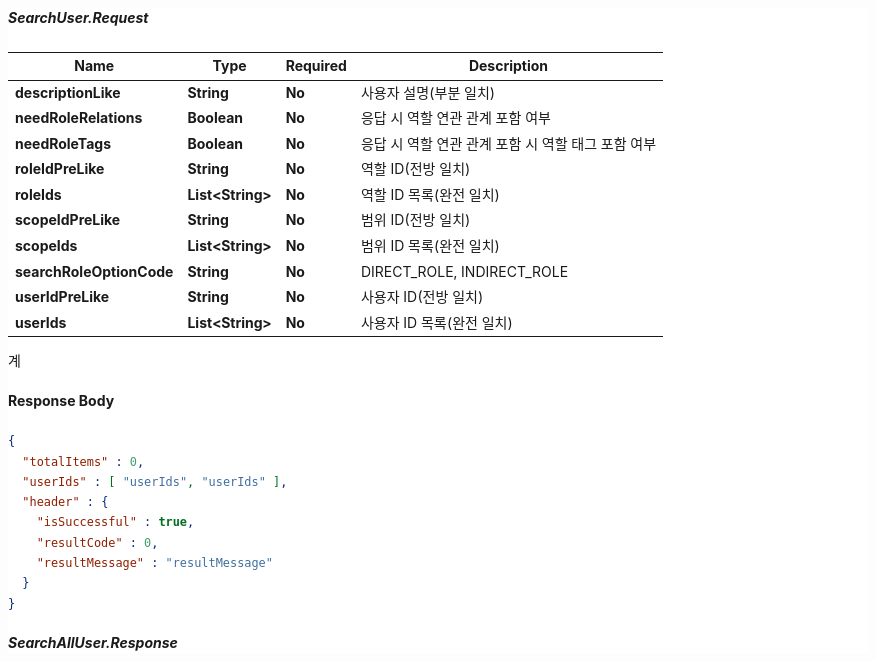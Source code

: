 



##### SearchUser.Request


| Name | Type | Required | Description | 
|------------ | ------------- | ------------- | ------------ |
|   **descriptionLike** | **String**| **No** | 사용자 설명(부분 일치)  |
|   **needRoleRelations** | **Boolean**| **No** | 응답 시 역할 연관 관계 포함 여부  |
|   **needRoleTags** | **Boolean**| **No** | 응답 시 역할 연관 관계 포함 시 역할 태그 포함 여부  |
|   **roleIdPreLike** | **String**| **No** | 역할 ID(전방 일치)  |
|   **roleIds** | **List&lt;String>**| **No** | 역할 ID 목록(완전 일치)  |
|   **scopeIdPreLike** | **String**| **No** | 범위 ID(전방 일치)  |
|   **scopeIds** | **List&lt;String>**| **No** | 범위 ID 목록(완전 일치)  |
|   **searchRoleOptionCode** | **String**| **No** |   DIRECT_ROLE, INDIRECT_ROLE |
|   **userIdPreLike** | **String**| **No** | 사용자 ID(전방 일치)  |
|   **userIds** | **List&lt;String>**| **No** | 사용자 ID 목록(완전 일치)  |


계

















#### Response Body

```json
{
  "totalItems" : 0,
  "userIds" : [ "userIds", "userIds" ],
  "header" : {
    "isSuccessful" : true,
    "resultCode" : 0,
    "resultMessage" : "resultMessage"
  }
}
```



##### SearchAllUser.Response
